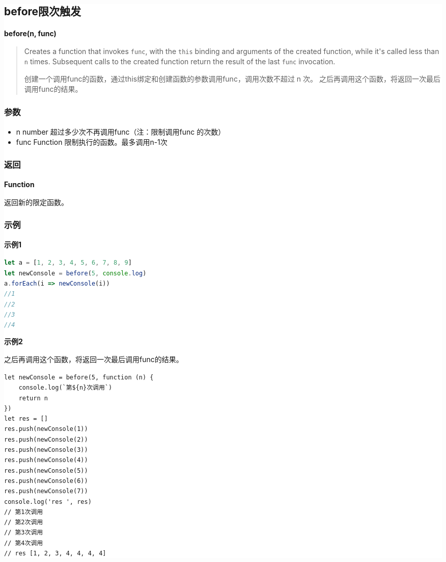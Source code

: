 ## before限次触发

**before(n, func)**

>Creates a function that invokes `func`, with the `this` binding and arguments of the created function, while it's called less than `n` times. Subsequent calls to the created function return the result of the last `func` invocation.
>
>创建一个调用func的函数，通过this绑定和创建函数的参数调用func，调用次数不超过 n 次。 之后再调用这个函数，将返回一次最后调用func的结果。

### 参数

+   n number 超过多少次不再调用func（注：限制调用func 的次数）
+   func Function 限制执行的函数。最多调用n-1次

### 返回

**Function**

返回新的限定函数。

### 示例

**示例1**

```js
let a = [1, 2, 3, 4, 5, 6, 7, 8, 9]
let newConsole = before(5, console.log)
a.forEach(i => newConsole(i))
//1
//2
//3
//4
```

**示例2**

之后再调用这个函数，将返回一次最后调用func的结果。

```
let newConsole = before(5, function (n) {
    console.log(`第${n}次调用`)
    return n
})
let res = []
res.push(newConsole(1))
res.push(newConsole(2))
res.push(newConsole(3))
res.push(newConsole(4))
res.push(newConsole(5))
res.push(newConsole(6))
res.push(newConsole(7))
console.log('res ', res)
// 第1次调用
// 第2次调用
// 第3次调用
// 第4次调用
// res [1, 2, 3, 4, 4, 4, 4]
```


[lodash中文网]: https://www.lodashjs.com/